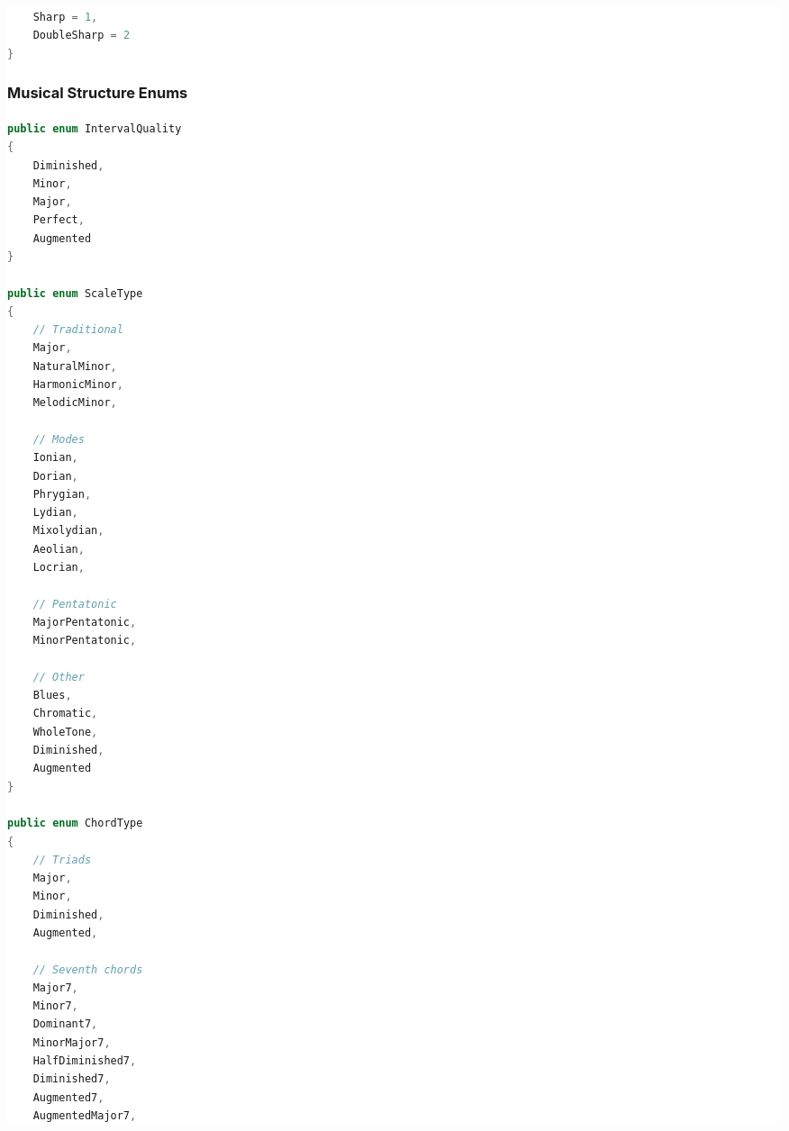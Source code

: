 ```C#
    Sharp = 1,
    DoubleSharp = 2
}
```

### Musical Structure Enums

```C#
public enum IntervalQuality
{
    Diminished,
    Minor,
    Major,
    Perfect,
    Augmented
}

public enum ScaleType
{
    // Traditional
    Major,
    NaturalMinor,
    HarmonicMinor,
    MelodicMinor,
    
    // Modes
    Ionian,
    Dorian,
    Phrygian,
    Lydian,
    Mixolydian,
    Aeolian,
    Locrian,
    
    // Pentatonic
    MajorPentatonic,
    MinorPentatonic,
    
    // Other
    Blues,
    Chromatic,
    WholeTone,
    Diminished,
    Augmented
}

public enum ChordType
{
    // Triads
    Major,
    Minor,
    Diminished,
    Augmented,
    
    // Seventh chords
    Major7,
    Minor7,
    Dominant7,
    MinorMajor7,
    HalfDiminished7,
    Diminished7,
    Augmented7,
    AugmentedMajor7,
```